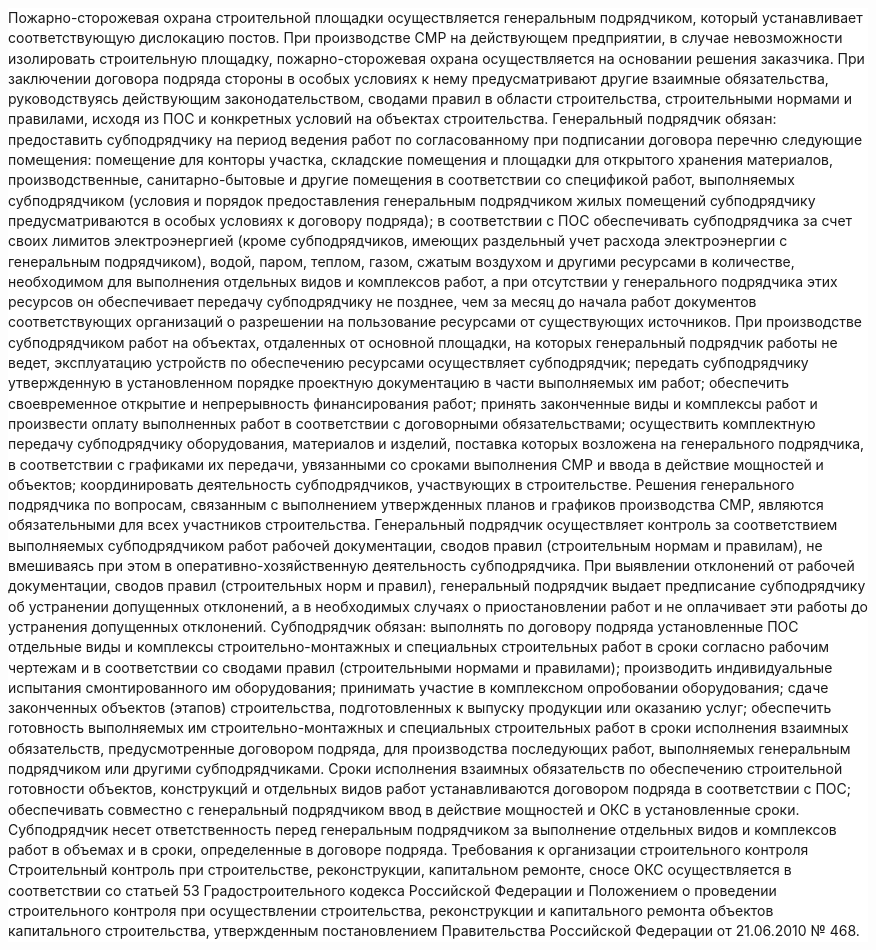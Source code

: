 Пожарно-сторожевая охрана строительной площадки осуществляется генеральным подрядчиком, который устанавливает соответствующую дислокацию постов. При производстве СМР на действующем предприятии, в случае невозможности изолировать строительную площадку, пожарно-сторожевая охрана осуществляется на основании решения заказчика. 
 При заключении договора подряда стороны в особых условиях к нему предусматривают другие взаимные обязательства, руководствуясь действующим законодательством, сводами правил в области строительства, строительными нормами и правилами, исходя из ПОС и конкретных условий на объектах строительства. 
Генеральный подрядчик обязан: 
предоставить субподрядчику на период ведения работ по согласованному при подписании договора перечню следующие помещения: помещение для конторы участка, складские помещения и площадки для открытого хранения материалов, производственные, санитарно-бытовые и другие помещения в соответствии со спецификой работ, выполняемых субподрядчиком (условия и порядок предоставления генеральным подрядчиком жилых помещений субподрядчику предусматриваются в особых условиях к договору подряда); 
в соответствии с ПОС обеспечивать субподрядчика за счет своих лимитов электроэнергией (кроме субподрядчиков, имеющих раздельный учет расхода электроэнергии с генеральным подрядчиком), водой, паром, теплом, газом, сжатым воздухом и другими ресурсами в количестве, необходимом для выполнения отдельных видов и комплексов работ, а при отсутствии у генерального подрядчика этих ресурсов он обеспечивает передачу субподрядчику не позднее, чем за месяц до начала работ документов соответствующих организаций о разрешении на пользование ресурсами от существующих источников. При производстве субподрядчиком работ на объектах, отдаленных от основной площадки, на которых генеральный подрядчик работы не ведет, эксплуатацию устройств по обеспечению ресурсами осуществляет субподрядчик; 
передать субподрядчику утвержденную в установленном порядке проектную документацию в части выполняемых им работ; 
обеспечить своевременное открытие и непрерывность финансирования работ;
принять законченные виды и комплексы работ и произвести оплату выполненных работ в соответствии с договорными обязательствами; 
осуществить комплектную передачу субподрядчику оборудования, материалов и изделий, поставка которых возложена на генерального подрядчика, в соответствии с графиками их передачи, увязанными со сроками выполнения СМР и ввода в действие мощностей и объектов; 
координировать деятельность субподрядчиков, участвующих в строительстве. 
 Решения генерального подрядчика по вопросам, связанным с выполнением утвержденных планов и графиков производства СМР, являются обязательными для всех участников строительства. 
 Генеральный подрядчик осуществляет контроль за соответствием выполняемых субподрядчиком работ рабочей документации, сводов правил (строительным нормам и правилам), не вмешиваясь при этом в оперативно-хозяйственную деятельность субподрядчика. При выявлении отклонений от рабочей документации, сводов правил (строительных норм и правил), генеральный подрядчик выдает предписание субподрядчику об устранении допущенных отклонений, а в необходимых случаях о приостановлении работ и не оплачивает эти работы до устранения допущенных отклонений. 
 Субподрядчик обязан:
выполнять по договору подряда установленные ПОС отдельные виды и комплексы строительно-монтажных и специальных строительных работ в сроки согласно рабочим чертежам и в соответствии со сводами правил (строительными нормами и правилами);
производить индивидуальные испытания смонтированного им оборудования; 
принимать участие в комплексном опробовании оборудования; 
сдаче законченных объектов (этапов) строительства, подготовленных к выпуску продукции или оказанию услуг;
обеспечить готовность выполняемых им строительно-монтажных и специальных строительных работ в сроки исполнения взаимных обязательств, предусмотренные договором подряда, для производства последующих работ, выполняемых генеральным подрядчиком или другими субподрядчиками. Сроки исполнения взаимных обязательств по обеспечению строительной готовности объектов, конструкций и отдельных видов работ устанавливаются договором подряда в соответствии с ПОС;
обеспечивать совместно с генеральный подрядчиком ввод в действие мощностей и ОКС в установленные сроки. 
 Субподрядчик несет ответственность перед генеральным подрядчиком за выполнение отдельных видов и комплексов работ в объемах и в сроки, определенные в договоре подряда.
Требования к организации строительного контроля
Строительный контроль при строительстве, реконструкции, капитальном ремонте, сносе ОКС осуществляется в соответствии со статьей 53 Градостроительного кодекса Российской Федерации и Положением о проведении строительного контроля при осуществлении строительства, реконструкции и капитального ремонта объектов капитального строительства, утвержденным постановлением Правительства Российской Федерации от 21.06.2010 № 468. 